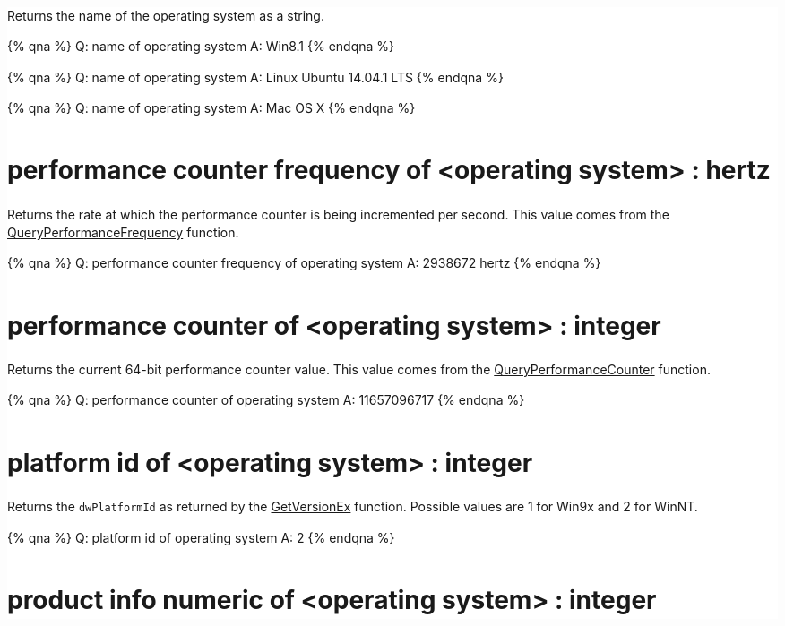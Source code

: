 Returns the name of the operating system as a string.

{% qna %}
Q: name of operating system
A: Win8.1
{% endqna %}

{% qna %}
Q: name of operating system
A: Linux Ubuntu 14.04.1 LTS
{% endqna %}

{% qna %}
Q: name of operating system
A: Mac OS X
{% endqna %}

# performance counter frequency of &lt;operating system&gt; : hertz

Returns the rate at which the performance counter is being incremented per second. This value comes from the [QueryPerformanceFrequency](https://msdn.microsoft.com/en-us/library/windows/desktop/ms644905%28v=vs.85%29.aspx) function.

{% qna %}
Q: performance counter frequency of operating system
A: 2938672 hertz
{% endqna %}

# performance counter of &lt;operating system&gt; : integer

Returns the current 64-bit performance counter value. This value comes from the [QueryPerformanceCounter](https://msdn.microsoft.com/en-us/library/windows/desktop/ms644904%28v=vs.85%29.aspx) function.

{% qna %}
Q: performance counter of operating system
A: 11657096717
{% endqna %}

# platform id of &lt;operating system&gt; : integer

Returns the `dwPlatformId` as returned by the [GetVersionEx](https://msdn.microsoft.com/en-us/library/windows/desktop/ms724451%28v=vs.85%29.aspx) function. Possible values are 1 for Win9x and 2 for WinNT.

{% qna %}
Q: platform id of operating system
A: 2
{% endqna %}

# product info numeric of &lt;operating system&gt; : integer
